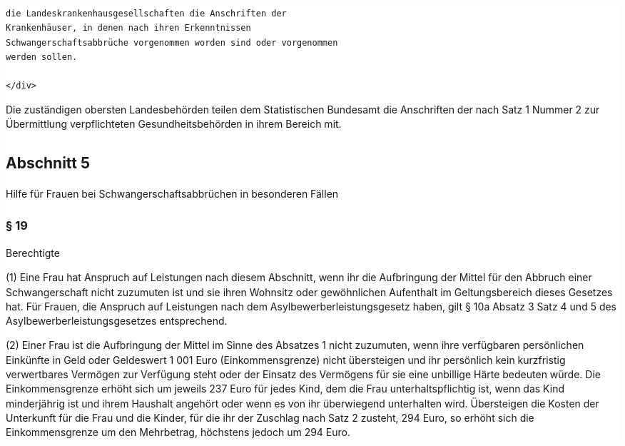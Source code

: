     die Landeskrankenhausgesellschaften die Anschriften der
    Krankenhäuser, in denen nach ihren Erkenntnissen
    Schwangerschaftsabbrüche vorgenommen worden sind oder vorgenommen
    werden sollen.
    
    </div>

Die zuständigen obersten Landesbehörden teilen dem Statistischen
Bundesamt die Anschriften der nach Satz 1 Nummer 2 zur Übermittlung
verpflichteten Gesundheitsbehörden in ihrem Bereich mit.

</div>

</div>

</div>

</div>

<span id="BJNR113980992BJNG000500140.html"></span>

## Abschnitt 5  
Hilfe für Frauen bei Schwangerschaftsabbrüchen in besonderen Fällen

<span id="BJNR113980992BJNE002001310.html"></span>

### § 19  
Berechtigte

<div>

<div class="jnhtml">

<div>

<div class="jurAbsatz">

(1) Eine Frau hat Anspruch auf Leistungen nach diesem Abschnitt, wenn
ihr die Aufbringung der Mittel für den Abbruch einer Schwangerschaft
nicht zuzumuten ist und sie ihren Wohnsitz oder gewöhnlichen Aufenthalt
im Geltungsbereich dieses Gesetzes hat. Für Frauen, die Anspruch auf
Leistungen nach dem Asylbewerberleistungsgesetz haben, gilt § 10a Absatz
3 Satz 4 und 5 des Asylbewerberleistungsgesetzes entsprechend.

</div>

<div class="jurAbsatz">

(2) Einer Frau ist die Aufbringung der Mittel im Sinne des Absatzes 1
nicht zuzumuten, wenn ihre verfügbaren persönlichen Einkünfte in Geld
oder Geldeswert 1 001 Euro (Einkommensgrenze) nicht übersteigen und ihr
persönlich kein kurzfristig verwertbares Vermögen zur Verfügung steht
oder der Einsatz des Vermögens für sie eine unbillige Härte bedeuten
würde. Die Einkommensgrenze erhöht sich um jeweils 237 Euro für jedes
Kind, dem die Frau unterhaltspflichtig ist, wenn das Kind minderjährig
ist und ihrem Haushalt angehört oder wenn es von ihr überwiegend
unterhalten wird. Übersteigen die Kosten der Unterkunft für die Frau und
die Kinder, für die ihr der Zuschlag nach Satz 2 zusteht, 294 Euro, so
erhöht sich die Einkommensgrenze um den Mehrbetrag, höchstens jedoch um
294 Euro.
